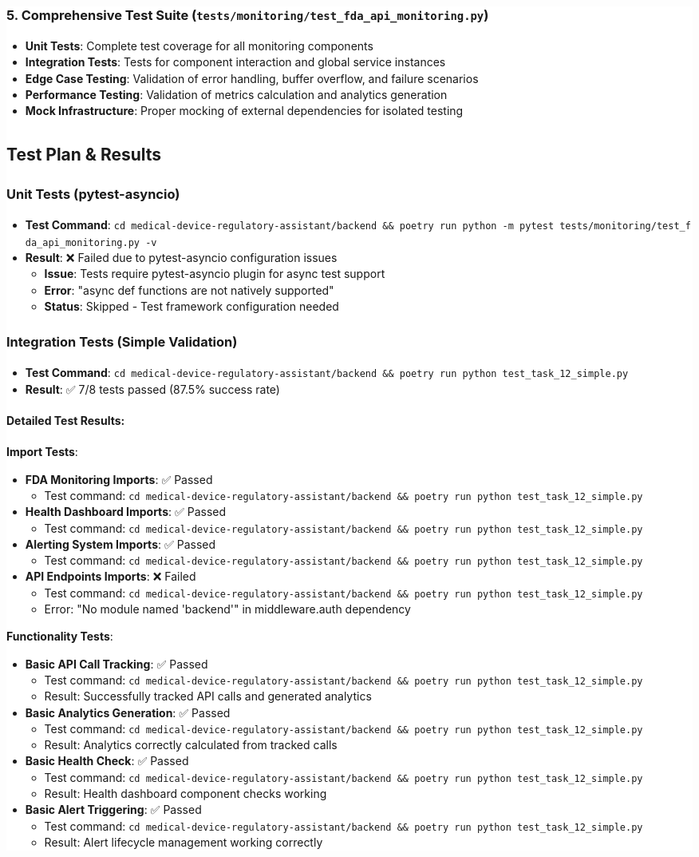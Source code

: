### 5. Comprehensive Test Suite (`tests/monitoring/test_fda_api_monitoring.py`)
- **Unit Tests**: Complete test coverage for all monitoring components
- **Integration Tests**: Tests for component interaction and global service instances
- **Edge Case Testing**: Validation of error handling, buffer overflow, and failure scenarios
- **Performance Testing**: Validation of metrics calculation and analytics generation
- **Mock Infrastructure**: Proper mocking of external dependencies for isolated testing

## Test Plan & Results

### Unit Tests (pytest-asyncio)
- **Test Command**: `cd medical-device-regulatory-assistant/backend && poetry run python -m pytest tests/monitoring/test_fda_api_monitoring.py -v`
- **Result**: ❌ Failed due to pytest-asyncio configuration issues
  - **Issue**: Tests require pytest-asyncio plugin for async test support
  - **Error**: "async def functions are not natively supported"
  - **Status**: Skipped - Test framework configuration needed

### Integration Tests (Simple Validation)
- **Test Command**: `cd medical-device-regulatory-assistant/backend && poetry run python test_task_12_simple.py`
- **Result**: ✅ 7/8 tests passed (87.5% success rate)

#### Detailed Test Results:

**Import Tests**:
- **FDA Monitoring Imports**: ✅ Passed
  - Test command: `cd medical-device-regulatory-assistant/backend && poetry run python test_task_12_simple.py`
- **Health Dashboard Imports**: ✅ Passed  
  - Test command: `cd medical-device-regulatory-assistant/backend && poetry run python test_task_12_simple.py`
- **Alerting System Imports**: ✅ Passed
  - Test command: `cd medical-device-regulatory-assistant/backend && poetry run python test_task_12_simple.py`
- **API Endpoints Imports**: ❌ Failed
  - Test command: `cd medical-device-regulatory-assistant/backend && poetry run python test_task_12_simple.py`
  - Error: "No module named 'backend'" in middleware.auth dependency

**Functionality Tests**:
- **Basic API Call Tracking**: ✅ Passed
  - Test command: `cd medical-device-regulatory-assistant/backend && poetry run python test_task_12_simple.py`
  - Result: Successfully tracked API calls and generated analytics
- **Basic Analytics Generation**: ✅ Passed
  - Test command: `cd medical-device-regulatory-assistant/backend && poetry run python test_task_12_simple.py`
  - Result: Analytics correctly calculated from tracked calls
- **Basic Health Check**: ✅ Passed
  - Test command: `cd medical-device-regulatory-assistant/backend && poetry run python test_task_12_simple.py`
  - Result: Health dashboard component checks working
- **Basic Alert Triggering**: ✅ Passed
  - Test command: `cd medical-device-regulatory-assistant/backend && poetry run python test_task_12_simple.py`
  - Result: Alert lifecycle management working correctly
